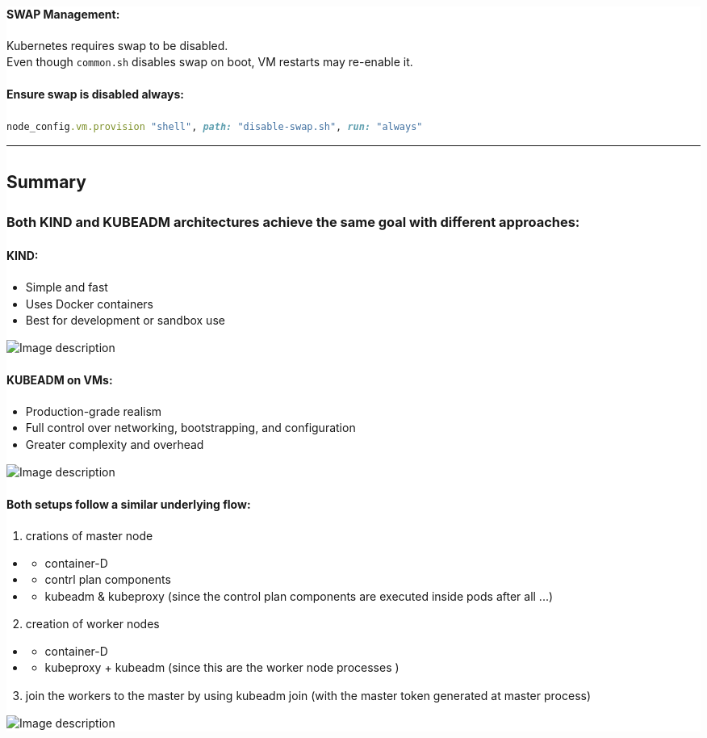 #### SWAP Management:

Kubernetes requires swap to be disabled.  
Even though `common.sh` disables swap on boot, VM restarts may re-enable it.

#### Ensure swap is disabled **always**:
```ruby
node_config.vm.provision "shell", path: "disable-swap.sh", run: "always"
```

---

## Summary

### Both KIND and KUBEADM architectures achieve the same goal with different approaches:

#### KIND:
- Simple and fast
- Uses Docker containers
- Best for development or sandbox use


![Image description](https://dev-to-uploads.s3.amazonaws.com/uploads/articles/9vyjy3k98nygtrvglcms.png)




#### KUBEADM on VMs:
- Production-grade realism
- Full control over networking, bootstrapping, and configuration
- Greater complexity and overhead


![Image description](https://dev-to-uploads.s3.amazonaws.com/uploads/articles/gbc9xqug0jfq2m6ozh1k.png)





#### Both setups follow a similar underlying flow:
1. crations of master node 
  -  + container-D
  -  + contrl plan components 
  -  + kubeadm & kubeproxy (since the control plan components are executed inside pods after all ...)
2. creation of worker nodes 
  -  + container-D
  -  + kubeproxy + kubeadm (since this are the worker node processes )
3. join the workers to the master by using kubeadm join (with the master token generated at master process)




![Image description](https://dev-to-uploads.s3.amazonaws.com/uploads/articles/hndz9kh749l4sx51drpu.png)
